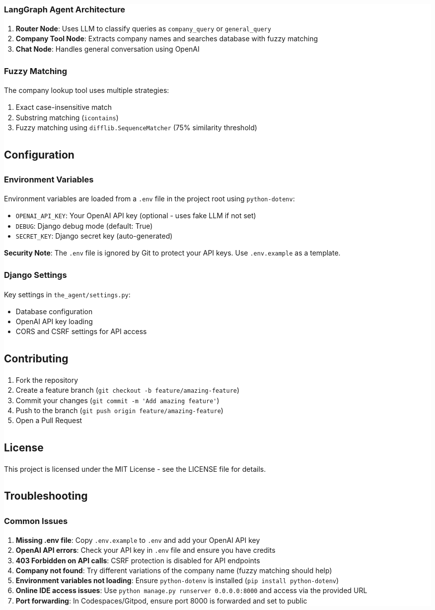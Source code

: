 ### LangGraph Agent Architecture

1. **Router Node**: Uses LLM to classify queries as `company_query` or `general_query`
2. **Company Tool Node**: Extracts company names and searches database with fuzzy matching
3. **Chat Node**: Handles general conversation using OpenAI

### Fuzzy Matching

The company lookup tool uses multiple strategies:
1. Exact case-insensitive match
2. Substring matching (`icontains`)
3. Fuzzy matching using `difflib.SequenceMatcher` (75% similarity threshold)

## Configuration

### Environment Variables

Environment variables are loaded from a `.env` file in the project root using `python-dotenv`:

- `OPENAI_API_KEY`: Your OpenAI API key (optional - uses fake LLM if not set)
- `DEBUG`: Django debug mode (default: True)
- `SECRET_KEY`: Django secret key (auto-generated)

**Security Note**: The `.env` file is ignored by Git to protect your API keys. Use `.env.example` as a template.

### Django Settings

Key settings in `the_agent/settings.py`:
- Database configuration
- OpenAI API key loading
- CORS and CSRF settings for API access

## Contributing

1. Fork the repository
2. Create a feature branch (`git checkout -b feature/amazing-feature`)
3. Commit your changes (`git commit -m 'Add amazing feature'`)
4. Push to the branch (`git push origin feature/amazing-feature`)
5. Open a Pull Request

## License

This project is licensed under the MIT License - see the LICENSE file for details.

## Troubleshooting

### Common Issues

1. **Missing .env file**: Copy `.env.example` to `.env` and add your OpenAI API key
2. **OpenAI API errors**: Check your API key in `.env` file and ensure you have credits
3. **403 Forbidden on API calls**: CSRF protection is disabled for API endpoints
4. **Company not found**: Try different variations of the company name (fuzzy matching should help)
5. **Environment variables not loading**: Ensure `python-dotenv` is installed (`pip install python-dotenv`)
6. **Online IDE access issues**: Use `python manage.py runserver 0.0.0.0:8000` and access via the provided URL
7. **Port forwarding**: In Codespaces/Gitpod, ensure port 8000 is forwarded and set to public
